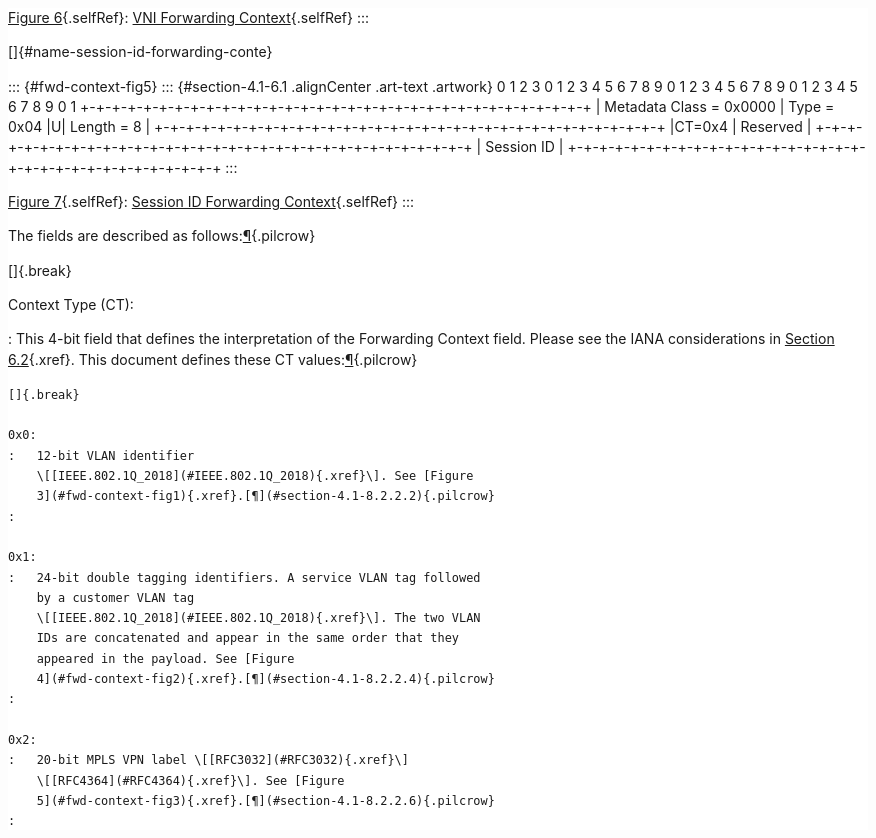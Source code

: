 [Figure 6](#figure-6){.selfRef}: [VNI Forwarding
Context](#name-vni-forwarding-context){.selfRef}
:::

[]{#name-session-id-forwarding-conte}

::: {#fwd-context-fig5}
::: {#section-4.1-6.1 .alignCenter .art-text .artwork}
     0                   1                   2                   3
     0 1 2 3 4 5 6 7 8 9 0 1 2 3 4 5 6 7 8 9 0 1 2 3 4 5 6 7 8 9 0 1
    +-+-+-+-+-+-+-+-+-+-+-+-+-+-+-+-+-+-+-+-+-+-+-+-+-+-+-+-+-+-+-+-+
    |    Metadata Class = 0x0000    |  Type = 0x04  |U|  Length = 8 |
    +-+-+-+-+-+-+-+-+-+-+-+-+-+-+-+-+-+-+-+-+-+-+-+-+-+-+-+-+-+-+-+-+
    |CT=0x4 |             Reserved                                  |
    +-+-+-+-+-+-+-+-+-+-+-+-+-+-+-+-+-+-+-+-+-+-+-+-+-+-+-+-+-+-+-+-+
    |                            Session ID                         |
    +-+-+-+-+-+-+-+-+-+-+-+-+-+-+-+-+-+-+-+-+-+-+-+-+-+-+-+-+-+-+-+-+
:::

[Figure 7](#figure-7){.selfRef}: [Session ID Forwarding
Context](#name-session-id-forwarding-conte){.selfRef}
:::

The fields are described as follows:[¶](#section-4.1-7){.pilcrow}

[]{.break}

Context Type (CT):

:   This 4-bit field that defines the interpretation of the Forwarding
    Context field. Please see the IANA considerations in [Section
    6.2](#iana-fc-type){.xref}. This document defines these CT
    values:[¶](#section-4.1-8.2.1){.pilcrow}

    []{.break}

    0x0:
    :   12-bit VLAN identifier
        \[[IEEE.802.1Q_2018](#IEEE.802.1Q_2018){.xref}\]. See [Figure
        3](#fwd-context-fig1){.xref}.[¶](#section-4.1-8.2.2.2){.pilcrow}
    :   

    0x1:
    :   24-bit double tagging identifiers. A service VLAN tag followed
        by a customer VLAN tag
        \[[IEEE.802.1Q_2018](#IEEE.802.1Q_2018){.xref}\]. The two VLAN
        IDs are concatenated and appear in the same order that they
        appeared in the payload. See [Figure
        4](#fwd-context-fig2){.xref}.[¶](#section-4.1-8.2.2.4){.pilcrow}
    :   

    0x2:
    :   20-bit MPLS VPN label \[[RFC3032](#RFC3032){.xref}\]
        \[[RFC4364](#RFC4364){.xref}\]. See [Figure
        5](#fwd-context-fig3){.xref}.[¶](#section-4.1-8.2.2.6){.pilcrow}
    :   
